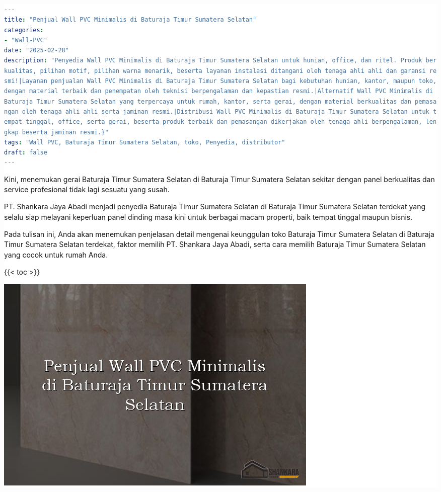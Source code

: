 ```yaml
---
title: "Penjual Wall PVC Minimalis di Baturaja Timur Sumatera Selatan"
categories: 
- "Wall-PVC"
date: "2025-02-28"
description: "Penyedia Wall PVC Minimalis di Baturaja Timur Sumatera Selatan untuk hunian, office, dan ritel. Produk berkualitas, pilihan motif, pilihan warna menarik, beserta layanan instalasi ditangani oleh tenaga ahli ahli dan garansi resmi!|Layanan penjualan Wall PVC Minimalis di Baturaja Timur Sumatera Selatan bagi kebutuhan hunian, kantor, maupun toko, dengan material terbaik dan penempatan oleh teknisi berpengalaman dan kepastian resmi.|Alternatif Wall PVC Minimalis di Baturaja Timur Sumatera Selatan yang terpercaya untuk rumah, kantor, serta gerai, dengan material berkualitas dan pemasangan oleh tenaga ahli ahli serta jaminan resmi.|Distribusi Wall PVC Minimalis di Baturaja Timur Sumatera Selatan untuk tempat tinggal, office, serta gerai, beserta produk terbaik dan pemasangan dikerjakan oleh tenaga ahli berpengalaman, lengkap beserta jaminan resmi.}"
tags: "Wall PVC, Baturaja Timur Sumatera Selatan, toko, Penyedia, distributor"
draft: false
---
```


Kini, menemukan gerai Baturaja Timur Sumatera Selatan di Baturaja Timur Sumatera Selatan sekitar dengan panel berkualitas dan service profesional tidak lagi sesuatu yang susah.

PT. Shankara Jaya Abadi menjadi penyedia Baturaja Timur Sumatera Selatan di Baturaja Timur Sumatera Selatan terdekat yang selalu siap melayani keperluan panel dinding masa kini untuk berbagai macam properti, baik tempat tinggal maupun bisnis.

Pada tulisan ini, Anda akan menemukan penjelasan detail mengenai keunggulan toko Baturaja Timur Sumatera Selatan di Baturaja Timur Sumatera Selatan terdekat, faktor memilih PT. Shankara Jaya Abadi, serta cara memilih Baturaja Timur Sumatera Selatan yang cocok untuk rumah Anda.

{{< toc >}}

![Penjual Wall PVC Minimalis di Baturaja Timur Sumatera Selatan](/images/Wall-PVC/Penjual-Wall-PVC-Minimalis-di-Baturaja-Timur-Sumatera-Selatan.png)
